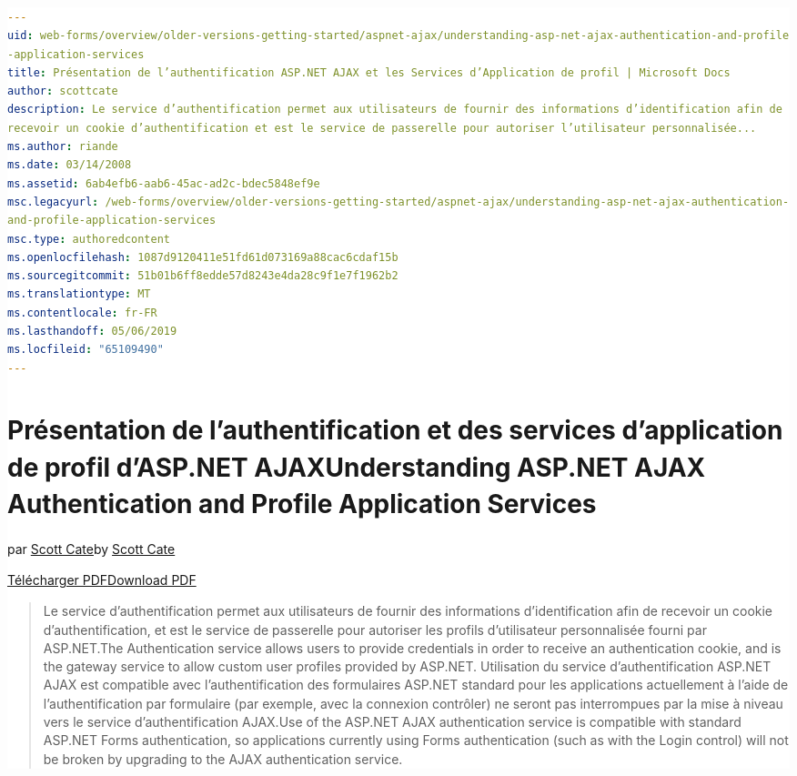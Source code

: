 ```yaml
---
uid: web-forms/overview/older-versions-getting-started/aspnet-ajax/understanding-asp-net-ajax-authentication-and-profile-application-services
title: Présentation de l’authentification ASP.NET AJAX et les Services d’Application de profil | Microsoft Docs
author: scottcate
description: Le service d’authentification permet aux utilisateurs de fournir des informations d’identification afin de recevoir un cookie d’authentification et est le service de passerelle pour autoriser l’utilisateur personnalisée...
ms.author: riande
ms.date: 03/14/2008
ms.assetid: 6ab4efb6-aab6-45ac-ad2c-bdec5848ef9e
msc.legacyurl: /web-forms/overview/older-versions-getting-started/aspnet-ajax/understanding-asp-net-ajax-authentication-and-profile-application-services
msc.type: authoredcontent
ms.openlocfilehash: 1087d9120411e51fd61d073169a88cac6cdaf15b
ms.sourcegitcommit: 51b01b6ff8edde57d8243e4da28c9f1e7f1962b2
ms.translationtype: MT
ms.contentlocale: fr-FR
ms.lasthandoff: 05/06/2019
ms.locfileid: "65109490"
---
```

# <a name="understanding-aspnet-ajax-authentication-and-profile-application-services"></a><span data-ttu-id="da3f6-103">Présentation de l’authentification et des services d’application de profil d’ASP.NET AJAX</span><span class="sxs-lookup"><span data-stu-id="da3f6-103">Understanding ASP.NET AJAX Authentication and Profile Application Services</span></span>

<span data-ttu-id="da3f6-104">par [Scott Cate](https://github.com/scottcate)</span><span class="sxs-lookup"><span data-stu-id="da3f6-104">by [Scott Cate](https://github.com/scottcate)</span></span>

[<span data-ttu-id="da3f6-105">Télécharger PDF</span><span class="sxs-lookup"><span data-stu-id="da3f6-105">Download PDF</span></span>](http://download.microsoft.com/download/C/1/9/C19A3451-1D14-477C-B703-54EF22E197EE/AJAX_tutorial03_MSAjax_ASP.NET_Services_cs.pdf)

> <span data-ttu-id="da3f6-106">Le service d’authentification permet aux utilisateurs de fournir des informations d’identification afin de recevoir un cookie d’authentification, et est le service de passerelle pour autoriser les profils d’utilisateur personnalisée fourni par ASP.NET.</span><span class="sxs-lookup"><span data-stu-id="da3f6-106">The Authentication service allows users to provide credentials in order to receive an authentication cookie, and is the gateway service to allow custom user profiles provided by ASP.NET.</span></span> <span data-ttu-id="da3f6-107">Utilisation du service d’authentification ASP.NET AJAX est compatible avec l’authentification des formulaires ASP.NET standard pour les applications actuellement à l’aide de l’authentification par formulaire (par exemple, avec la connexion contrôler) ne seront pas interrompues par la mise à niveau vers le service d’authentification AJAX.</span><span class="sxs-lookup"><span data-stu-id="da3f6-107">Use of the ASP.NET AJAX authentication service is compatible with standard ASP.NET Forms authentication, so applications currently using Forms authentication (such as with the Login control) will not be broken by upgrading to the AJAX authentication service.</span></span>
